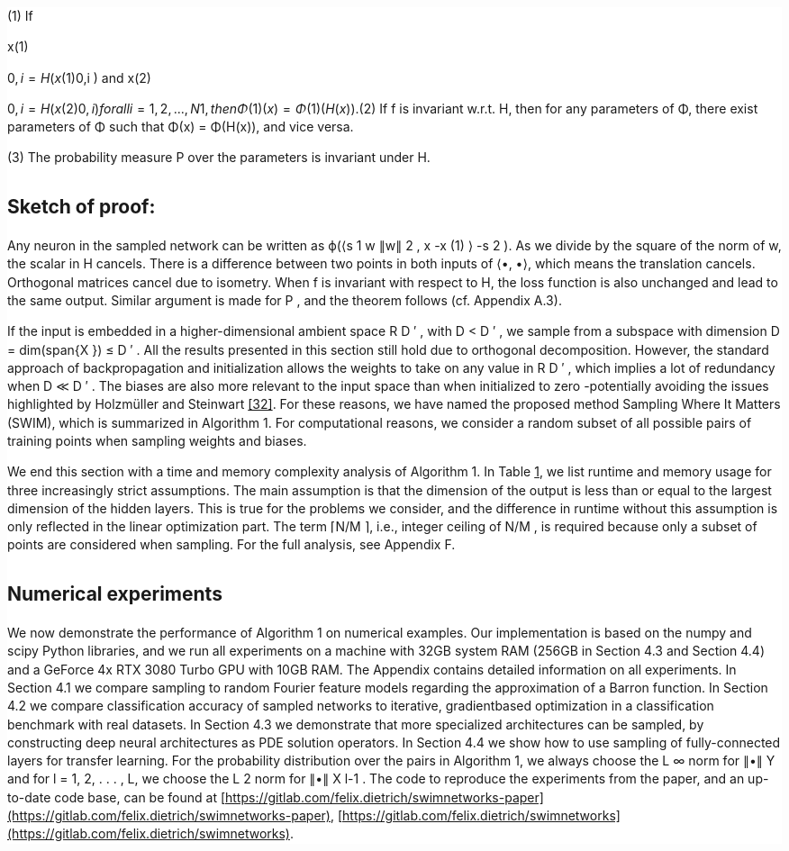 (1) If

x(1)

$0,i = H(x(1)$0,i ) and x(2)

$0,i = H(x (2) 0,i ) for all i = 1, 2, . . . , N 1 , then Φ (1) (x) = Φ(1) (H(x)).$(2) If f is invariant w.r.t. H, then for any parameters of Φ, there exist parameters of Φ such that Φ(x) = Φ(H(x)), and vice versa.

(3) The probability measure P over the parameters is invariant under H.

## Sketch of proof:

Any neuron in the sampled network can be written as ϕ(⟨s 1 w ∥w∥ 2 , x -x (1) ⟩ -s 2 ). As we divide by the square of the norm of w, the scalar in H cancels. There is a difference between two points in both inputs of ⟨•, •⟩, which means the translation cancels. Orthogonal matrices cancel due to isometry. When f is invariant with respect to H, the loss function is also unchanged and lead to the same output. Similar argument is made for P , and the theorem follows (cf. Appendix A.3).

If the input is embedded in a higher-dimensional ambient space R D ′ , with D < D ′ , we sample from a subspace with dimension D = dim(span{X }) ≤ D ′ . All the results presented in this section still hold due to orthogonal decomposition. However, the standard approach of backpropagation and initialization allows the weights to take on any value in R D ′ , which implies a lot of redundancy when D ≪ D ′ . The biases are also more relevant to the input space than when initialized to zero -potentially avoiding the issues highlighted by Holzmüller and Steinwart [[32]](#b31). For these reasons, we have named the proposed method Sampling Where It Matters (SWIM), which is summarized in Algorithm 1. For computational reasons, we consider a random subset of all possible pairs of training points when sampling weights and biases.

We end this section with a time and memory complexity analysis of Algorithm 1. In Table [1](#), we list runtime and memory usage for three increasingly strict assumptions. The main assumption is that the dimension of the output is less than or equal to the largest dimension of the hidden layers. This is true for the problems we consider, and the difference in runtime without this assumption is only reflected in the linear optimization part. The term ⌈N/M ⌉, i.e., integer ceiling of N/M , is required because only a subset of points are considered when sampling. For the full analysis, see Appendix F.

## Numerical experiments

We now demonstrate the performance of Algorithm 1 on numerical examples. Our implementation is based on the numpy and scipy Python libraries, and we run all experiments on a machine with 32GB system RAM (256GB in Section 4.3 and Section 4.4) and a GeForce 4x RTX 3080 Turbo GPU with 10GB RAM. The Appendix contains detailed information on all experiments. In Section 4.1 we compare sampling to random Fourier feature models regarding the approximation of a Barron function. In Section 4.2 we compare classification accuracy of sampled networks to iterative, gradientbased optimization in a classification benchmark with real datasets. In Section 4.3 we demonstrate that more specialized architectures can be sampled, by constructing deep neural architectures as PDE solution operators. In Section 4.4 we show how to use sampling of fully-connected layers for transfer learning. For the probability distribution over the pairs in Algorithm 1, we always choose the L ∞ norm for ∥•∥ Y and for l = 1, 2, . . . , L, we choose the L 2 norm for ∥•∥ X l-1 . The code to reproduce the experiments from the paper, and an up-to-date code base, can be found at [https://gitlab.com/felix.dietrich/swimnetworks-paper](https://gitlab.com/felix.dietrich/swimnetworks-paper), [https://gitlab.com/felix.dietrich/swimnetworks](https://gitlab.com/felix.dietrich/swimnetworks).
